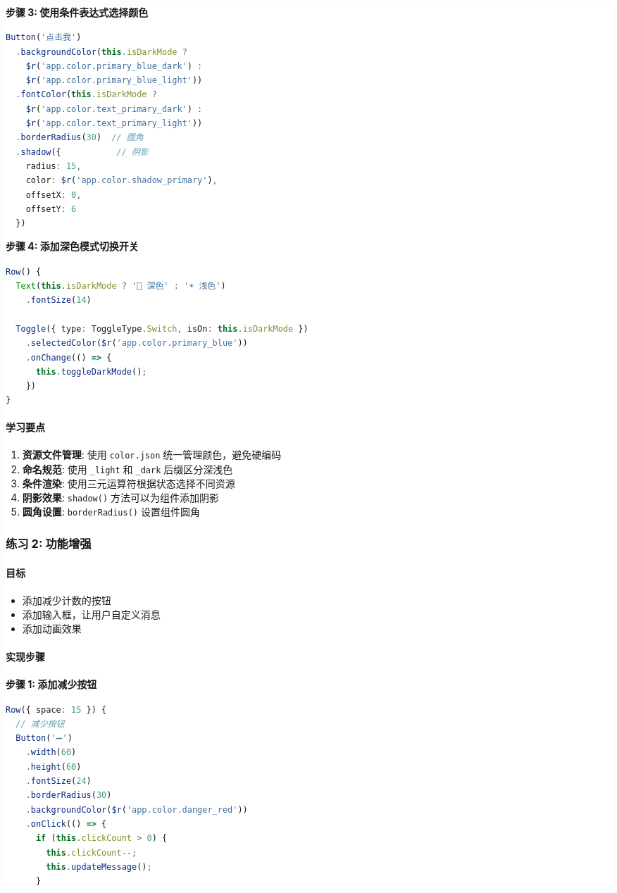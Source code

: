 **步骤 3: 使用条件表达式选择颜色**

```typescript
Button('点击我')
  .backgroundColor(this.isDarkMode ?
    $r('app.color.primary_blue_dark') :
    $r('app.color.primary_blue_light'))
  .fontColor(this.isDarkMode ?
    $r('app.color.text_primary_dark') :
    $r('app.color.text_primary_light'))
  .borderRadius(30)  // 圆角
  .shadow({           // 阴影
    radius: 15,
    color: $r('app.color.shadow_primary'),
    offsetX: 0,
    offsetY: 6
  })
```

**步骤 4: 添加深色模式切换开关**

```typescript
Row() {
  Text(this.isDarkMode ? '🌙 深色' : '☀️ 浅色')
    .fontSize(14)

  Toggle({ type: ToggleType.Switch, isOn: this.isDarkMode })
    .selectedColor($r('app.color.primary_blue'))
    .onChange(() => {
      this.toggleDarkMode();
    })
}
```

#### 学习要点

1. **资源文件管理**: 使用 `color.json` 统一管理颜色，避免硬编码
2. **命名规范**: 使用 `_light` 和 `_dark` 后缀区分深浅色
3. **条件渲染**: 使用三元运算符根据状态选择不同资源
4. **阴影效果**: `shadow()` 方法可以为组件添加阴影
5. **圆角设置**: `borderRadius()` 设置组件圆角

### 练习 2: 功能增强

#### 目标
- 添加减少计数的按钮
- 添加输入框，让用户自定义消息
- 添加动画效果

#### 实现步骤

**步骤 1: 添加减少按钮**

```typescript
Row({ space: 15 }) {
  // 减少按钮
  Button('➖')
    .width(60)
    .height(60)
    .fontSize(24)
    .borderRadius(30)
    .backgroundColor($r('app.color.danger_red'))
    .onClick(() => {
      if (this.clickCount > 0) {
        this.clickCount--;
        this.updateMessage();
      }
```